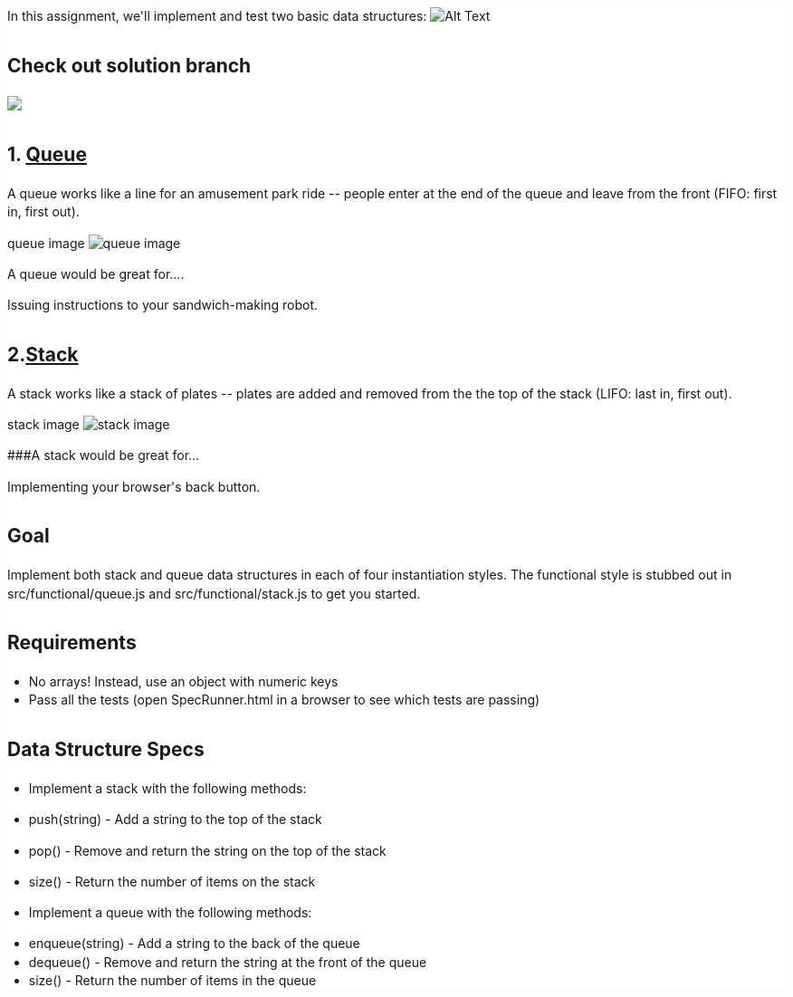 In this assignment, we'll implement and test two basic data structures:
![Alt Text](http://www.sheawong.com/wp-content/uploads/2013/08/keephatin.gif)


## Check out solution branch
<img src="https://docs.microsoft.com/en-us/azure/app-service-web/media/app-service-agile-software-development/test-1-github-view.png">

## 1. <a href="http://en.wikipedia.org/wiki/Queue_(abstract_data_type)">Queue</a>

A queue works like a line for an amusement park ride -- people enter at the end of the queue and leave from the front (FIFO: first in, first out).

queue image <img src="http://upload.wikimedia.org/wikipedia/commons/thumb/5/52/Data_Queue.svg/200px-Data_Queue.svg.png" alt="queue image">

A queue would be great for....

Issuing instructions to your sandwich-making robot.

## 2.<a href="http://en.wikipedia.org/wiki/Stack_(abstract_data_type)">Stack</a>

A stack works like a stack of plates -- plates are added and removed from the the top of the stack (LIFO: last in, first out).

stack image <img src="http://upload.wikimedia.org/wikipedia/commons/thumb/2/29/Data_stack.svg/200px-Data_stack.svg.png" alt="stack image">

###A stack would be great for...

Implementing your browser's back button.

## Goal

Implement both stack and queue data structures in each of four instantiation styles. The functional style is stubbed out in src/functional/queue.js and src/functional/stack.js to get you started.

## Requirements

- No arrays! Instead, use an object with numeric keys
- Pass all the tests (open SpecRunner.html in a browser to see which tests are passing)

## Data Structure Specs

- Implement a stack with the following methods:

- push(string) - Add a string to the top of the stack
- pop() - Remove and return the string on the top of the stack
- size() - Return the number of items on the stack

* Implement a queue with the following methods:

- enqueue(string) - Add a string to the back of the queue
- dequeue() - Remove and return the string at the front of the queue
- size() - Return the number of items in the queue

